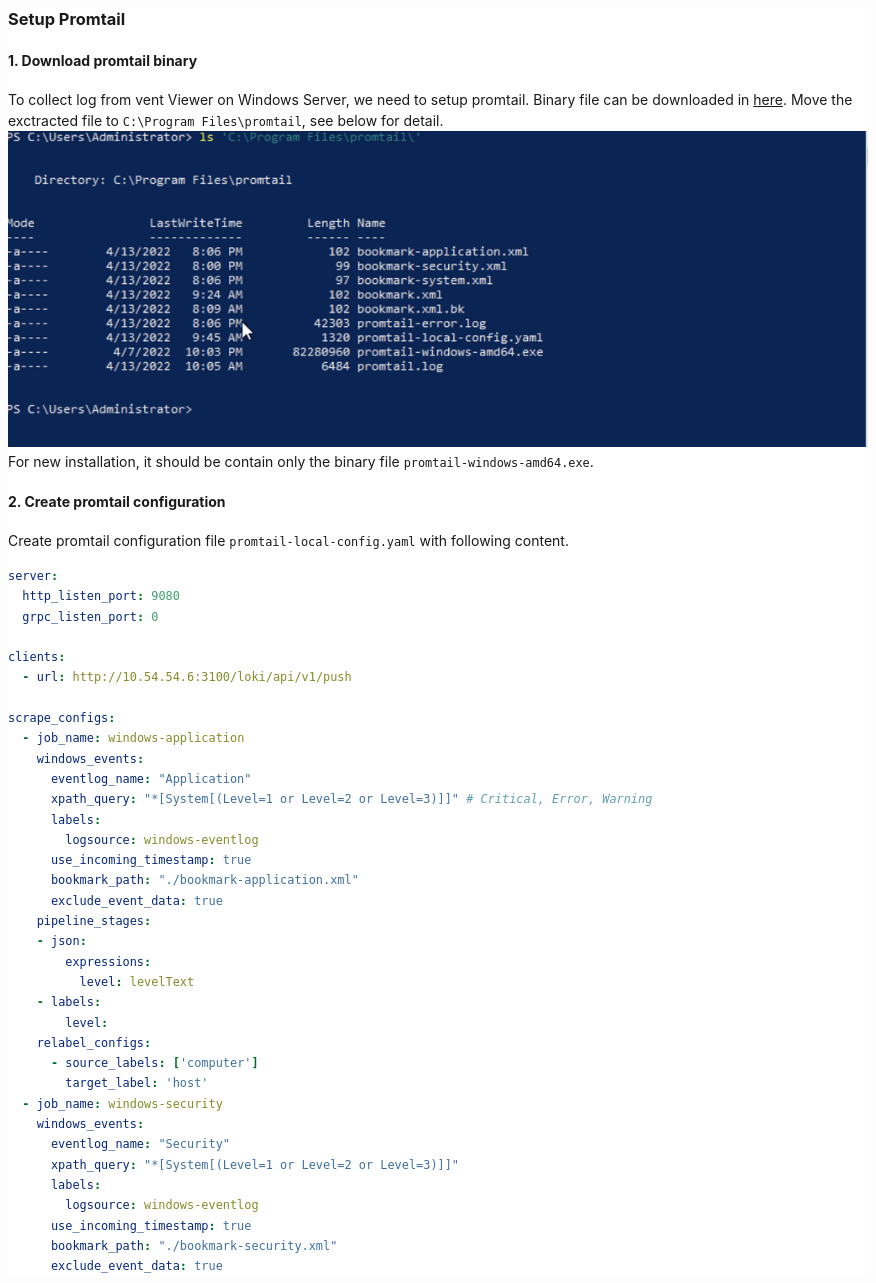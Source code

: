 ### Setup Promtail

#### 1. Download promtail binary
To collect log from vent Viewer on Windows Server, we need to setup promtail. Binary file can be downloaded in [here](https://github.com/grafana/loki/releases/download/v2.5.0/promtail-windows-amd64.exe.zip). Move the exctracted file to `C:\Program Files\promtail`, see below for detail.
![Promtail Directory](imgs/promtail-dir.png)
For new installation, it should be contain only the binary file `promtail-windows-amd64.exe`.

#### 2. Create promtail configuration
Create promtail configuration file `promtail-local-config.yaml` with following content.
```yaml
server:
  http_listen_port: 9080
  grpc_listen_port: 0

clients:
  - url: http://10.54.54.6:3100/loki/api/v1/push

scrape_configs:
  - job_name: windows-application
    windows_events: 
      eventlog_name: "Application"
      xpath_query: "*[System[(Level=1 or Level=2 or Level=3)]]" # Critical, Error, Warning
      labels:
        logsource: windows-eventlog
      use_incoming_timestamp: true
      bookmark_path: "./bookmark-application.xml"
      exclude_event_data: true
    pipeline_stages:
    - json:
        expressions:
          level: levelText
    - labels: 
        level:
    relabel_configs:
      - source_labels: ['computer']
        target_label: 'host'
  - job_name: windows-security
    windows_events: 
      eventlog_name: "Security"
      xpath_query: "*[System[(Level=1 or Level=2 or Level=3)]]"
      labels:
        logsource: windows-eventlog
      use_incoming_timestamp: true
      bookmark_path: "./bookmark-security.xml"
      exclude_event_data: true
```